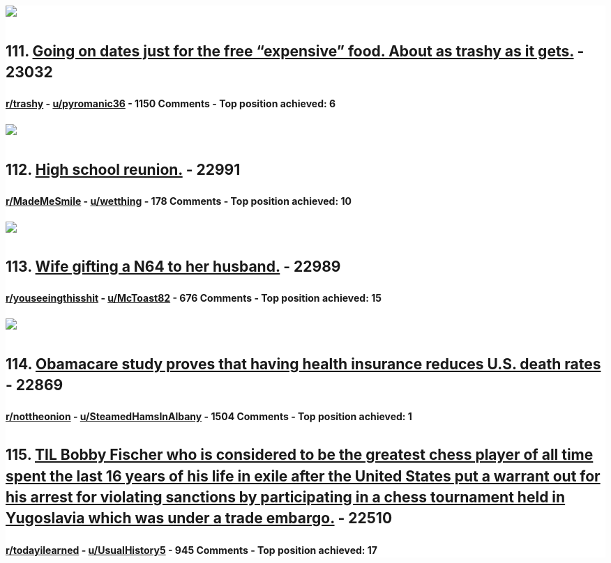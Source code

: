 <a href="https://i.redd.it/ak2k34pbrv341.jpg"><img src="https://b.thumbs.redditmedia.com/Vfj6TXS1ypYp0JUpQEAJlBYGuCsErs1wej51lbmES_M.jpg"></img></a>

## 111. [Going on dates just for the free “expensive” food. About as trashy as it gets.](http://reddit.com/r/trashy/comments/e8nld1/going_on_dates_just_for_the_free_expensive_food/) - 23032
#### [r/trashy](http://reddit.com/r/trashy) - [u/pyromanic36](http://reddit.com/u/pyromanic36) - 1150 Comments - Top position achieved: 6

<a href="https://i.redd.it/qu3axmzbs7b11.jpg"><img src="https://a.thumbs.redditmedia.com/MCegAPTCk630BvWzuUHsYnIfdaLl7aFwtti9CMxrj94.jpg"></img></a>

## 112. [High school reunion.](http://reddit.com/r/MadeMeSmile/comments/e8ogc1/high_school_reunion/) - 22991
#### [r/MadeMeSmile](http://reddit.com/r/MadeMeSmile) - [u/wetthing](http://reddit.com/u/wetthing) - 178 Comments - Top position achieved: 10

<a href="https://i.redd.it/afs1jjibyr341.jpg"><img src="https://b.thumbs.redditmedia.com/3Hb3LaZDeVnq_y3_cDG-F7kE7SexGb17evqFc6HhfTc.jpg"></img></a>

## 113. [Wife gifting a N64 to her husband.](http://reddit.com/r/youseeingthisshit/comments/e8rcyw/wife_gifting_a_n64_to_her_husband/) - 22989
#### [r/youseeingthisshit](http://reddit.com/r/youseeingthisshit) - [u/McToast82](http://reddit.com/u/McToast82) - 676 Comments - Top position achieved: 15

<a href="https://v.redd.it/b3gaqmstam341"><img src="https://a.thumbs.redditmedia.com/swt3VYIbOKxJdAUeTrkE5WliM-AxGd4BfqDfpx7PRB4.jpg"></img></a>

## 114. [Obamacare study proves that having health insurance reduces U.S. death rates](http://reddit.com/r/nottheonion/comments/e8wqnt/obamacare_study_proves_that_having_health/) - 22869
#### [r/nottheonion](http://reddit.com/r/nottheonion) - [u/SteamedHamsInAlbany](http://reddit.com/u/SteamedHamsInAlbany) - 1504 Comments - Top position achieved: 1

## 115. [TIL Bobby Fischer who is considered to be the greatest chess player of all time spent the last 16 years of his life in exile after the United States put a warrant out for his arrest for violating sanctions by participating in a chess tournament held in Yugoslavia which was under a trade embargo.](http://reddit.com/r/todayilearned/comments/e8xoei/til_bobby_fischer_who_is_considered_to_be_the/) - 22510
#### [r/todayilearned](http://reddit.com/r/todayilearned) - [u/UsualHistory5](http://reddit.com/u/UsualHistory5) - 945 Comments - Top position achieved: 17
